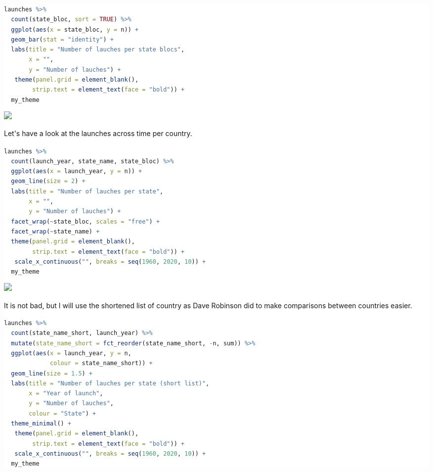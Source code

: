 
```r
launches %>% 
  count(state_bloc, sort = TRUE) %>% 
  ggplot(aes(x = state_bloc, y = n)) +
  geom_bar(stat = "identity") +
  labs(title = "Number of lauches per state blocs",
       x = "",
       y = "Number of lauches") +
   theme(panel.grid = element_blank(),
        strip.text = element_text(face = "bold")) +
  my_theme
```

![](tidytuesday_3_my_experience_files/figure-html/unnamed-chunk-8-1.png)



Let's have a look at the launches across time per country.  


```r
launches %>% 
  count(launch_year, state_name, state_bloc) %>% 
  ggplot(aes(x = launch_year, y = n)) +
  geom_line(size = 2) +
  labs(title = "Number of lauches per state",
       x = "",
       y = "Number of lauches") +
  facet_wrap(~state_bloc, scales = "free") +
  facet_wrap(~state_name) +
  theme(panel.grid = element_blank(),
        strip.text = element_text(face = "bold")) +
   scale_x_continuous("", breaks = seq(1960, 2020, 10)) +
  my_theme
```

![](tidytuesday_3_my_experience_files/figure-html/unnamed-chunk-9-1.png)


It is not bad, but I will use the shortened list of country as Dave Robinson did to make comparisons between countries easier.



```r
launches %>% 
  count(state_name_short, launch_year) %>%
  mutate(state_name_short = fct_reorder(state_name_short, -n, sum)) %>% 
  ggplot(aes(x = launch_year, y = n, 
             colour = state_name_short)) +
  geom_line(size = 1.5) +
  labs(title = "Number of lauches per state (short list)",
       x = "Year of launch",
       y = "Number of lauches",
       colour = "State") +
  theme_minimal() +
   theme(panel.grid = element_blank(),
        strip.text = element_text(face = "bold")) +
   scale_x_continuous("", breaks = seq(1960, 2020, 10)) +
  my_theme
```
